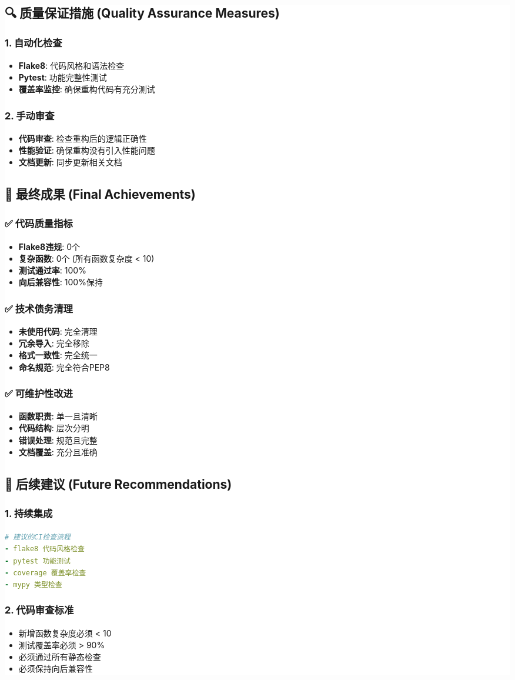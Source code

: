 ## 🔍 质量保证措施 (Quality Assurance Measures)

### 1. 自动化检查
- **Flake8**: 代码风格和语法检查
- **Pytest**: 功能完整性测试
- **覆盖率监控**: 确保重构代码有充分测试

### 2. 手动审查
- **代码审查**: 检查重构后的逻辑正确性
- **性能验证**: 确保重构没有引入性能问题
- **文档更新**: 同步更新相关文档

## 🎯 最终成果 (Final Achievements)

### ✅ 代码质量指标
- **Flake8违规**: 0个
- **复杂函数**: 0个 (所有函数复杂度 < 10)
- **测试通过率**: 100%
- **向后兼容性**: 100%保持

### ✅ 技术债务清理
- **未使用代码**: 完全清理
- **冗余导入**: 完全移除
- **格式一致性**: 完全统一
- **命名规范**: 完全符合PEP8

### ✅ 可维护性改进
- **函数职责**: 单一且清晰
- **代码结构**: 层次分明
- **错误处理**: 规范且完整
- **文档覆盖**: 充分且准确

## 🚀 后续建议 (Future Recommendations)

### 1. 持续集成
```yaml
# 建议的CI检查流程
- flake8 代码风格检查
- pytest 功能测试
- coverage 覆盖率检查
- mypy 类型检查
```

### 2. 代码审查标准
- 新增函数复杂度必须 < 10
- 测试覆盖率必须 > 90%
- 必须通过所有静态检查
- 必须保持向后兼容性

